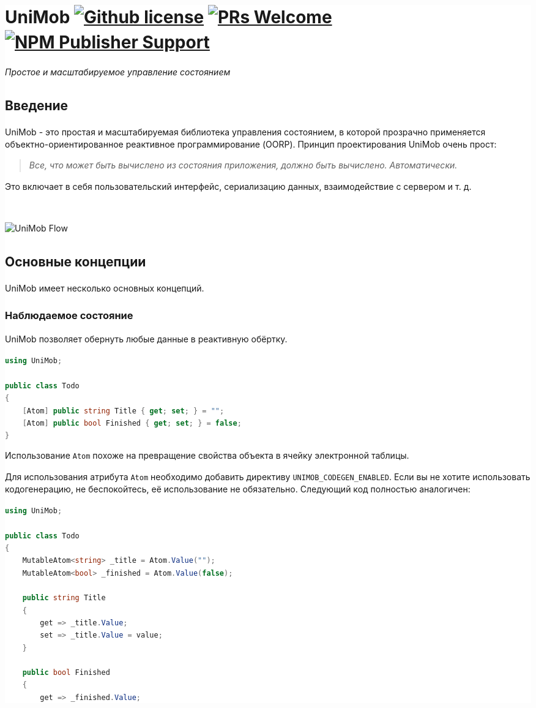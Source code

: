 # UniMob [![Github license](https://img.shields.io/github/license/vanifatovvlad/UniMob.svg)](#) [![PRs Welcome](https://img.shields.io/badge/PRs-welcome-brightgreen.svg)](#) [![NPM Publisher Support](https://img.shields.io/badge/maintained%20with-NPM%20Publisher%20Support-blue.svg)](https://github.com/vanifatovvlad/NpmPublisherSupport)
_Простое и масштабируемое управление состоянием_
<br>

## Введение

UniMob - это простая и масштабируемая библиотека управления состоянием, в которой прозрачно применяется объектно-ориентированное реактивное программирование (OORP). Принцип проектирования UniMob очень прост:

> _Все, что может быть вычислено из состояния приложения, должно быть вычислено. Автоматически._

Это включает в себя пользовательский интерфейс, сериализацию данных, взаимодействие с сервером и т. д.

<br>

![UniMob Flow](https://user-images.githubusercontent.com/26966368/61778573-ab182080-ae07-11e9-8f62-385099e7617c.png)

## Основные концепции

UniMob имеет несколько основных концепций.

### Наблюдаемое состояние

UniMob позволяет обернуть любые данные в реактивную обёртку.

```csharp
using UniMob;

public class Todo
{
    [Atom] public string Title { get; set; } = "";
    [Atom] public bool Finished { get; set; } = false;
}
```

Использование `Atom` похоже на превращение свойства объекта в ячейку электронной таблицы.

Для использования атрибута `Atom` необходимо добавить директиву `UNIMOB_CODEGEN_ENABLED`. Если вы не хотите использовать кодогенерацию, не беспокойтесь, её использование не обязательно. Следующий код полностью аналогичен:

```csharp
using UniMob;

public class Todo
{
    MutableAtom<string> _title = Atom.Value("");
    MutableAtom<bool> _finished = Atom.Value(false);

    public string Title
    {
        get => _title.Value;
        set => _title.Value = value;
    }

    public bool Finished
    {
        get => _finished.Value;
```